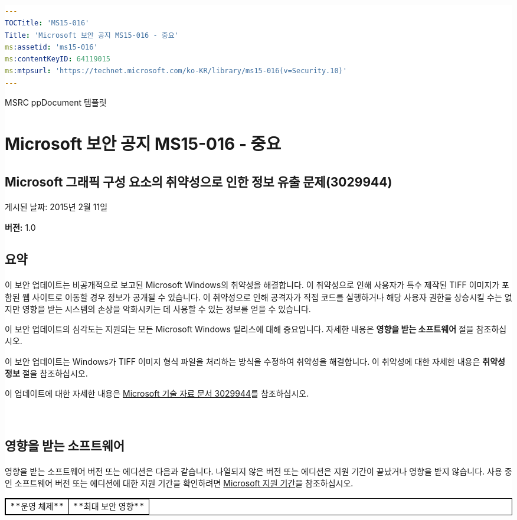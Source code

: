 ```yaml
---
TOCTitle: 'MS15-016'
Title: 'Microsoft 보안 공지 MS15-016 - 중요'
ms:assetid: 'ms15-016'
ms:contentKeyID: 64119015
ms:mtpsurl: 'https://technet.microsoft.com/ko-KR/library/ms15-016(v=Security.10)'
---
```


MSRC ppDocument 템플릿

Microsoft 보안 공지 MS15-016 - 중요
===================================

Microsoft 그래픽 구성 요소의 취약성으로 인한 정보 유출 문제(3029944)
--------------------------------------------------------------------

게시된 날짜: 2015년 2월 11일

**버전:** 1.0

요약
----

<span id="sectionToggle0"></span>
이 보안 업데이트는 비공개적으로 보고된 Microsoft Windows의 취약성을 해결합니다. 이 취약성으로 인해 사용자가 특수 제작된 TIFF 이미지가 포함된 웹 사이트로 이동할 경우 정보가 공개될 수 있습니다. 이 취약성으로 인해 공격자가 직접 코드를 실행하거나 해당 사용자 권한을 상승시킬 수는 없지만 영향을 받는 시스템의 손상을 악화시키는 데 사용할 수 있는 정보를 얻을 수 있습니다.

이 보안 업데이트의 심각도는 지원되는 모든 Microsoft Windows 릴리스에 대해 중요입니다. 자세한 내용은 **영향을 받는 소프트웨어** 절을 참조하십시오.

이 보안 업데이트는 Windows가 TIFF 이미지 형식 파일을 처리하는 방식을 수정하여 취약성을 해결합니다. 이 취약성에 대한 자세한 내용은 **취약성 정보** 절을 참조하십시오.

<span id="KBArticle"></span>
이 업데이트에 대한 자세한 내용은 [Microsoft 기술 자료 문서 3029944](https://support.microsoft.com/kb/3029944/ko)를 참조하십시오.

 

영향을 받는 소프트웨어
----------------------

<span id="sectionToggle1"></span>
영향을 받는 소프트웨어 버전 또는 에디션은 다음과 같습니다. 나열되지 않은 버전 또는 에디션은 지원 기간이 끝났거나 영향을 받지 않습니다. 사용 중인 소프트웨어 버전 또는 에디션에 대한 지원 기간을 확인하려면 [Microsoft 지원 기간](http://go.microsoft.com/fwlink/?linkid=21742)을 참조하십시오.

 
<table style="border:1px solid black;">
<tr>
<td style="border:1px solid black;">
**운영 체제**

</td>
<td style="border:1px solid black;" colspan="2">
**최대 보안 영향**
